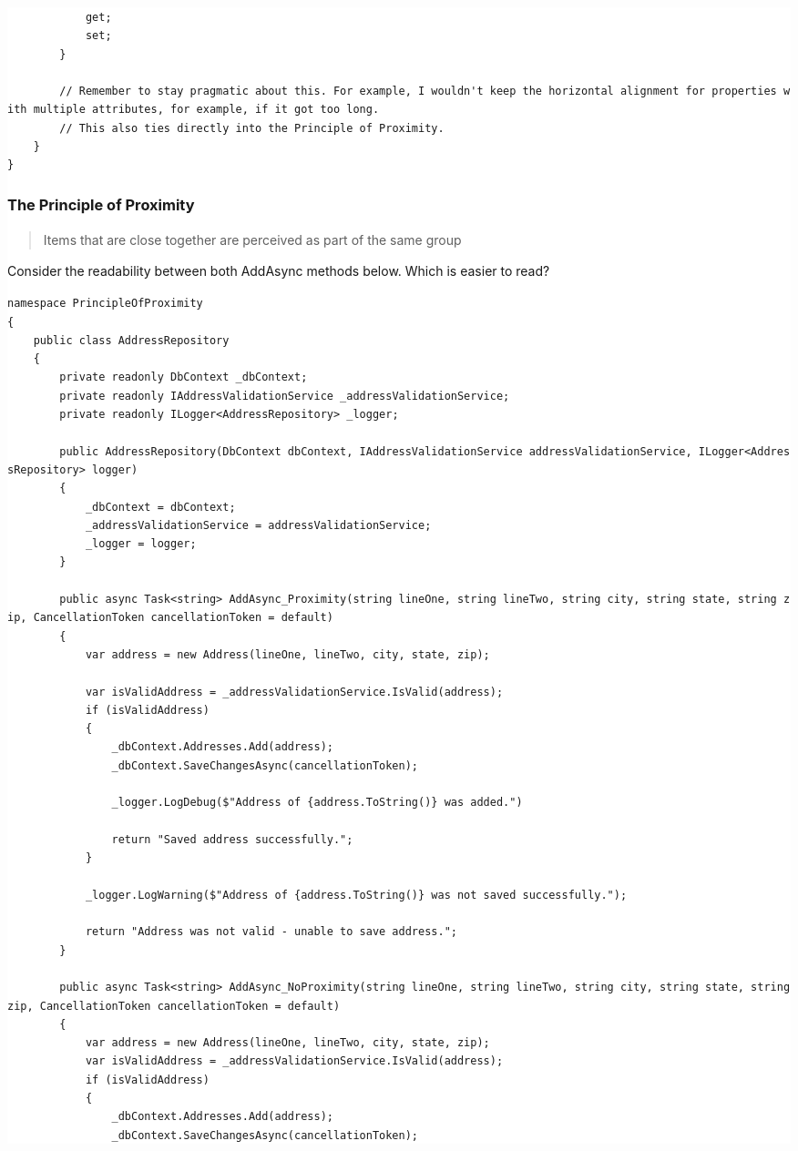 ```
            get;
            set;
        }

        // Remember to stay pragmatic about this. For example, I wouldn't keep the horizontal alignment for properties with multiple attributes, for example, if it got too long.
        // This also ties directly into the Principle of Proximity.
    }
}
```

### The Principle of Proximity

> Items that are close together are perceived as part of the same group​

Consider the readability between both AddAsync methods below. Which is easier to read?

```
namespace PrincipleOfProximity 
{
    public class AddressRepository 
    {
        private readonly DbContext _dbContext;
        private readonly IAddressValidationService _addressValidationService;
        private readonly ILogger<AddressRepository> _logger;

        public AddressRepository(DbContext dbContext, IAddressValidationService addressValidationService, ILogger<AddressRepository> logger)
        {
            _dbContext = dbContext;
            _addressValidationService = addressValidationService;
            _logger = logger;
        }

        public async Task<string> AddAsync_Proximity(string lineOne, string lineTwo, string city, string state, string zip, CancellationToken cancellationToken = default)
        {
            var address = new Address(lineOne, lineTwo, city, state, zip);

            var isValidAddress = _addressValidationService.IsValid(address);
            if (isValidAddress)
            {
                _dbContext.Addresses.Add(address);
                _dbContext.SaveChangesAsync(cancellationToken);

                _logger.LogDebug($"Address of {address.ToString()} was added.")

                return "Saved address successfully.";
            }

            _logger.LogWarning($"Address of {address.ToString()} was not saved successfully.");

            return "Address was not valid - unable to save address.";
        }

        public async Task<string> AddAsync_NoProximity(string lineOne, string lineTwo, string city, string state, string zip, CancellationToken cancellationToken = default)
        {
            var address = new Address(lineOne, lineTwo, city, state, zip);
            var isValidAddress = _addressValidationService.IsValid(address);
            if (isValidAddress)
            {
                _dbContext.Addresses.Add(address);
                _dbContext.SaveChangesAsync(cancellationToken);
```
